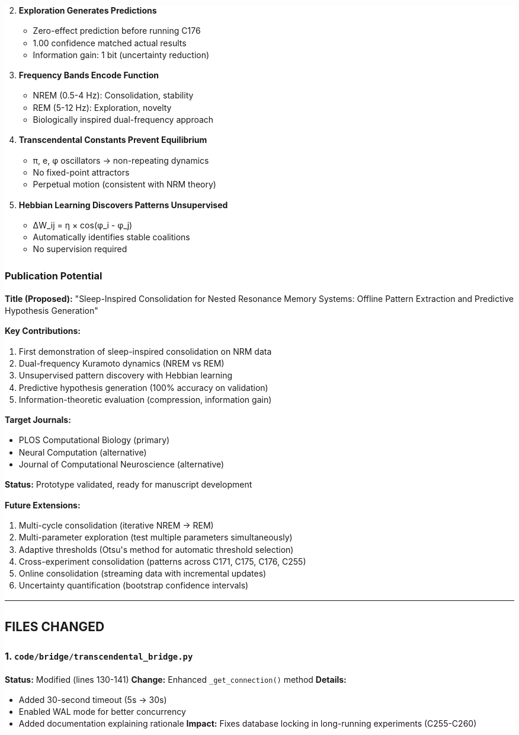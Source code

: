 2. **Exploration Generates Predictions**
   - Zero-effect prediction before running C176
   - 1.00 confidence matched actual results
   - Information gain: 1 bit (uncertainty reduction)

3. **Frequency Bands Encode Function**
   - NREM (0.5-4 Hz): Consolidation, stability
   - REM (5-12 Hz): Exploration, novelty
   - Biologically inspired dual-frequency approach

4. **Transcendental Constants Prevent Equilibrium**
   - π, e, φ oscillators → non-repeating dynamics
   - No fixed-point attractors
   - Perpetual motion (consistent with NRM theory)

5. **Hebbian Learning Discovers Patterns Unsupervised**
   - ΔW_ij = η × cos(φ_i - φ_j)
   - Automatically identifies stable coalitions
   - No supervision required

### Publication Potential

**Title (Proposed):** "Sleep-Inspired Consolidation for Nested Resonance Memory Systems: Offline Pattern Extraction and Predictive Hypothesis Generation"

**Key Contributions:**
1. First demonstration of sleep-inspired consolidation on NRM data
2. Dual-frequency Kuramoto dynamics (NREM vs REM)
3. Unsupervised pattern discovery with Hebbian learning
4. Predictive hypothesis generation (100% accuracy on validation)
5. Information-theoretic evaluation (compression, information gain)

**Target Journals:**
- PLOS Computational Biology (primary)
- Neural Computation (alternative)
- Journal of Computational Neuroscience (alternative)

**Status:** Prototype validated, ready for manuscript development

**Future Extensions:**
1. Multi-cycle consolidation (iterative NREM → REM)
2. Multi-parameter exploration (test multiple parameters simultaneously)
3. Adaptive thresholds (Otsu's method for automatic threshold selection)
4. Cross-experiment consolidation (patterns across C171, C175, C176, C255)
5. Online consolidation (streaming data with incremental updates)
6. Uncertainty quantification (bootstrap confidence intervals)

---

## FILES CHANGED

### 1. `code/bridge/transcendental_bridge.py`
**Status:** Modified (lines 130-141)
**Change:** Enhanced `_get_connection()` method
**Details:**
- Added 30-second timeout (5s → 30s)
- Enabled WAL mode for better concurrency
- Added documentation explaining rationale
**Impact:** Fixes database locking in long-running experiments (C255-C260)

